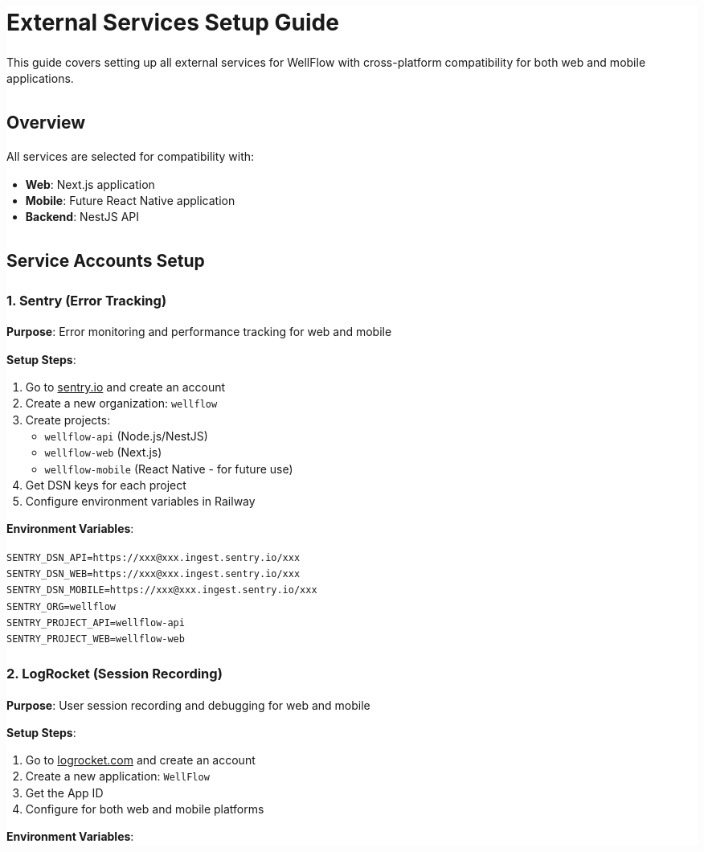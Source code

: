 # External Services Setup Guide

This guide covers setting up all external services for WellFlow with
cross-platform compatibility for both web and mobile applications.

## Overview

All services are selected for compatibility with:

- **Web**: Next.js application
- **Mobile**: Future React Native application
- **Backend**: NestJS API

## Service Accounts Setup

### 1. Sentry (Error Tracking)

**Purpose**: Error monitoring and performance tracking for web and mobile

**Setup Steps**:

1. Go to [sentry.io](https://sentry.io) and create an account
2. Create a new organization: `wellflow`
3. Create projects:
   - `wellflow-api` (Node.js/NestJS)
   - `wellflow-web` (Next.js)
   - `wellflow-mobile` (React Native - for future use)
4. Get DSN keys for each project
5. Configure environment variables in Railway

**Environment Variables**:

```env
SENTRY_DSN_API=https://xxx@xxx.ingest.sentry.io/xxx
SENTRY_DSN_WEB=https://xxx@xxx.ingest.sentry.io/xxx
SENTRY_DSN_MOBILE=https://xxx@xxx.ingest.sentry.io/xxx
SENTRY_ORG=wellflow
SENTRY_PROJECT_API=wellflow-api
SENTRY_PROJECT_WEB=wellflow-web
```

### 2. LogRocket (Session Recording)

**Purpose**: User session recording and debugging for web and mobile

**Setup Steps**:

1. Go to [logrocket.com](https://logrocket.com) and create an account
2. Create a new application: `WellFlow`
3. Get the App ID
4. Configure for both web and mobile platforms

**Environment Variables**:
